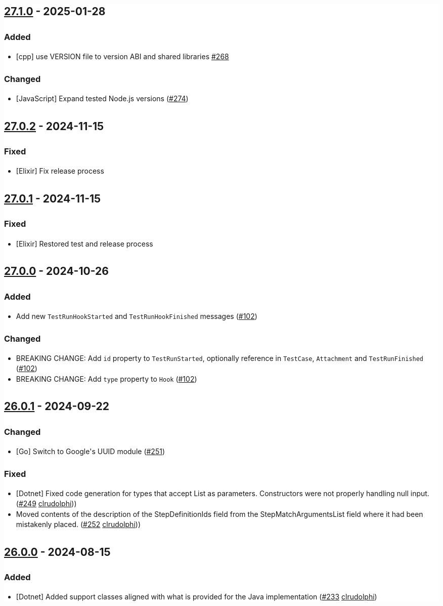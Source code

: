 ## [27.1.0] - 2025-01-28
### Added
- [cpp] use VERSION file to version ABI and shared libraries [#268](https://github.com/cucumber/messages/pull/268)

### Changed
- [JavaScript] Expand tested Node.js versions ([#274](https://github.com/cucumber/messages/pull/274))

## [27.0.2] - 2024-11-15
### Fixed
- [Elixir] Fix release process

## [27.0.1] - 2024-11-15
### Fixed
- [Elixir] Restored test and release process

## [27.0.0] - 2024-10-26
### Added
- Add new `TestRunHookStarted` and `TestRunHookFinished` messages ([#102](https://github.com/cucumber/messages/pull/102))

### Changed
- BREAKING CHANGE: Add `id` property to `TestRunStarted`, optionally reference in `TestCase`, `Attachment` and `TestRunFinished` ([#102](https://github.com/cucumber/messages/pull/102))
- BREAKING CHANGE: Add `type` property to `Hook` ([#102](https://github.com/cucumber/messages/pull/102))

## [26.0.1] - 2024-09-22
### Changed
- [Go] Switch to Google's UUID module ([#251](https://github.com/cucumber/messages/pull/251))

### Fixed
- [Dotnet] Fixed code generation for types that accept List as parameters. Constructors were not properly handling null input. ([#249](https://github.com/cucumber/messages/pull/249) [clrudolphi](https://github.com/clrudolphi)))
- Moved contents of the description of the StepDefinitionIds field from the StepMatchArgumentsList field where it had been mistakenly placed. ([#252](https://github.com/cucumber/messages/pull/252) [clrudolphi](https://github.com/clrudolphi)))

## [26.0.0] - 2024-08-15
### Added
- [Dotnet] Added support classes aligned with what is provided for the Java implementation ([#233](https://github.com/cucumber/messages/pull/233) [clrudolphi](https://github.com/clrudolphi))


[Unreleased]: https://github.com/cucumber/messages/compare/v29.0.0...HEAD
[29.0.0]: https://github.com/cucumber/messages/compare/v28.1.0...v29.0.0
[28.1.0]: https://github.com/cucumber/messages/compare/v28.0.0...v28.1.0
[28.0.0]: https://github.com/cucumber/messages/compare/v27.2.0...v28.0.0
[27.2.0]: https://github.com/cucumber/messages/compare/v27.1.0...v27.2.0
[27.1.0]: https://github.com/cucumber/messages/compare/v27.0.2...v27.1.0
[27.0.2]: https://github.com/cucumber/messages/compare/v27.0.1...v27.0.2
[27.0.1]: https://github.com/cucumber/messages/compare/v27.0.0...v27.0.1
[27.0.0]: https://github.com/cucumber/messages/compare/v26.0.1...v27.0.0
[26.0.1]: https://github.com/cucumber/messages/compare/v26.0.0...v26.0.1
[26.0.0]: https://github.com/cucumber/messages/compare/v25.0.1...v26.0.0
[25.0.1]: https://github.com/cucumber/messages/compare/v25.0.0...v25.0.1
[25.0.0]: https://github.com/cucumber/messages/compare/v24.1.0...v25.0.0
[24.1.0]: https://github.com/cucumber/messages/compare/v24.0.1...v24.1.0
[24.0.1]: https://github.com/cucumber/messages/compare/v24.0.0...v24.0.1
[24.0.0]: https://github.com/cucumber/messages/compare/v23.0.0...v24.0.0
[23.0.0]: https://github.com/cucumber/messages/compare/v22.0.0...v23.0.0
[22.0.0]: https://github.com/cucumber/messages/compare/v21.0.1...v22.0.0
[21.0.1]: https://github.com/cucumber/messages/compare/v21.0.0...v21.0.1
[21.0.0]: https://github.com/cucumber/messages/compare/v20.0.0...v21.0.0
[20.0.0]: https://github.com/cucumber/messages/compare/v19.1.4...v20.0.0
[19.1.4]: https://github.com/cucumber/messages/compare/v19.1.3...v19.1.4
[19.1.3]: https://github.com/cucumber/messages/compare/v19.1.2...v19.1.3
[19.1.2]: https://github.com/cucumber/messages/compare/v19.1.1...v19.1.2
[19.1.1]: https://github.com/cucumber/messages/compare/v19.1.0...v19.1.1
[19.1.0]: https://github.com/cucumber/messages/compare/v19.0.0...v19.1.0
[19.0.0]: https://github.com/cucumber/messages/compare/v18.0.0...v19.0.0
[18.0.0]: https://github.com/cucumber/messages/compare/v17.1.1...v18.0.0
[17.1.1]: https://github.com/cucumber/messages/compare/v17.1.0...v17.1.1
[17.1.0]: https://github.com/cucumber/messages/compare/v17.0.1...v17.1.0
[17.0.1]: https://github.com/cucumber/messages/compare/v17.0.0...v17.0.1
[17.0.0]: https://github.com/cucumber/messages/compare/v16.0.1...v17.0.0
[16.0.1]: https://github.com/cucumber/messages/compare/v16.0.0...v16.0.1
[16.0.0]: https://github.com/cucumber/messages/compare/v15.0.0...v16.0.0
[15.0.0]: https://github.com/cucumber/messages/compare/v14.1.2...v15.0.0
[14.1.2]: https://github.com/cucumber/messages/compare/v14.0.1...v14.1.2
[14.1.1]: https://github.com/cucumber/messages/compare/v14.1.0...v14.1.1
[14.1.0]: https://github.com/cucumber/messages/compare/v14.0.1...v14.1.0
[14.0.1]: https://github.com/cucumber/messages/compare/v14.0.0...v14.0.1
[14.0.0]: https://github.com/cucumber/messages/compare/v13.2.1...v14.0.0
[13.2.1]: https://github.com/cucumber/messages/compare/v13.2.0...v13.2.1
[13.2.0]: https://github.com/cucumber/messages/compare/v13.1.0...v13.2.0
[13.1.0]: https://github.com/cucumber/messages/compare/v13.0.1...v13.1.0
[13.0.1]: https://github.com/cucumber/messages/compare/v13.0.0...v13.0.1
[13.0.0]: https://github.com/cucumber/messages/compare/v12.4.0...v13.0.0
[12.4.0]: https://github.com/cucumber/messages/compare/v12.3.2...v12.4.0
[12.3.2]: https://github.com/cucumber/messages/compare/v12.3.1...v12.3.2
[12.3.1]: https://github.com/cucumber/messages/compare/v12.3.0...v12.3.1
[12.3.0]: https://github.com/cucumber/messages/compare/v12.2.0...v12.3.0
[12.2.0]: https://github.com/cucumber/messages/compare/v12.1.1...v12.2.0
[12.1.1]: https://github.com/cucumber/messages/compare/v12.1.0...v12.1.1
[12.1.0]: https://github.com/cucumber/messages/compare/v12.0.0...v12.1.0
[12.0.0]: https://github.com/cucumber/messages/compare/v11.1.1...v12.0.0
[11.1.1]: https://github.com/cucumber/messages/compare/v11.1.0...v11.1.1
[11.1.0]: https://github.com/cucumber/messages/compare/v11.0.1...v11.1.0
[11.0.1]: https://github.com/cucumber/messages/compare/v11.0.0...v11.0.1
[11.0.0]: https://github.com/cucumber/messages/compare/v10.0.3...v11.0.0
[10.0.3]: https://github.com/cucumber/messages/compare/v10.0.2...v10.0.3
[10.0.2]: https://github.com/cucumber/messages/compare/v10.0.1...v10.0.2
[10.0.1]: https://github.com/cucumber/messages/compare/v10.0.0...v10.0.1
[10.0.0]: https://github.com/cucumber/messages/compare/v9.0.3...v10.0.0
[9.0.3]: https://github.com/cucumber/messages/compare/v9.0.2...v9.0.3
[9.0.2]: https://github.com/cucumber/messages/compare/v9.0.1...v9.0.2
[9.0.1]: https://github.com/cucumber/messages/compare/v9.0.0...v9.0.1
